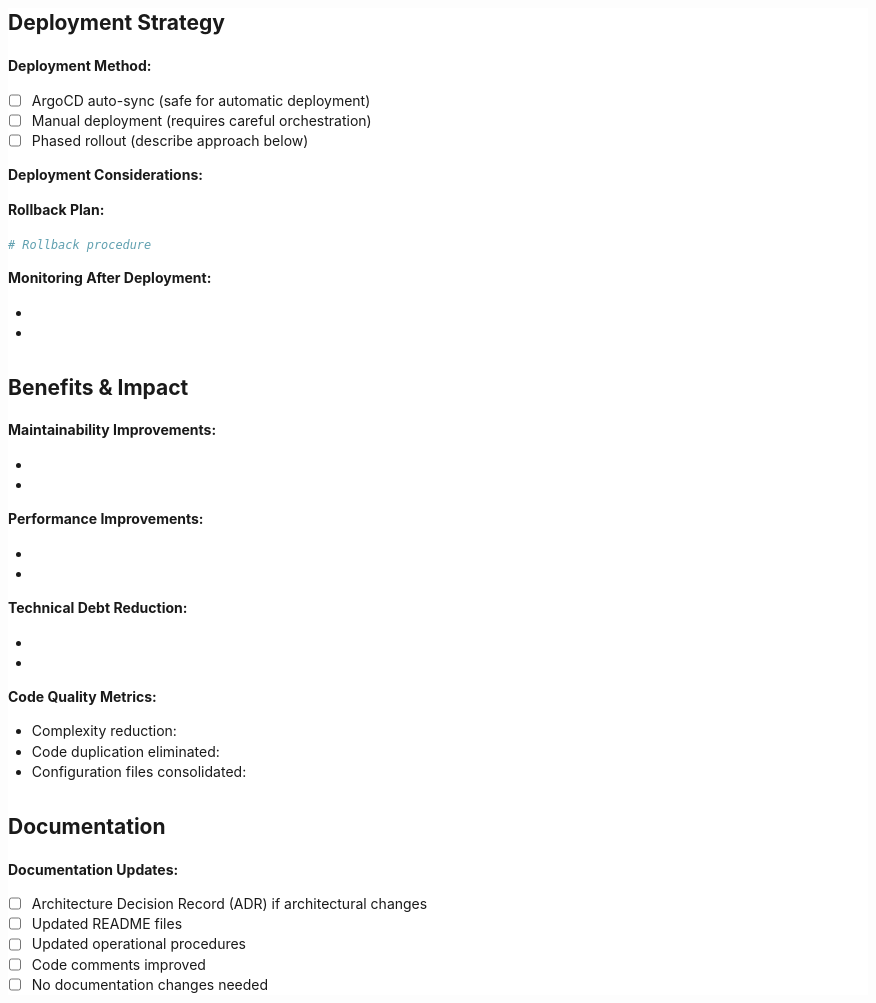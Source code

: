 ## Deployment Strategy

**Deployment Method:**

* [ ] ArgoCD auto-sync (safe for automatic deployment)
* [ ] Manual deployment (requires careful orchestration)
* [ ] Phased rollout (describe approach below)

**Deployment Considerations:**



**Rollback Plan:**



```bash
# Rollback procedure
```

**Monitoring After Deployment:**



*
*

## Benefits & Impact

**Maintainability Improvements:**



*
*

**Performance Improvements:**



*
*

**Technical Debt Reduction:**



*
*

**Code Quality Metrics:**



* Complexity reduction:
* Code duplication eliminated:
* Configuration files consolidated:

## Documentation

**Documentation Updates:**

* [ ] Architecture Decision Record (ADR) if architectural changes
* [ ] Updated README files
* [ ] Updated operational procedures
* [ ] Code comments improved
* [ ] No documentation changes needed
